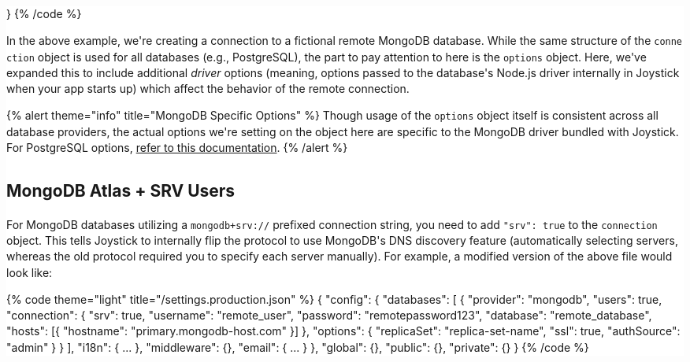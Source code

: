 }
{% /code %}

In the above example, we're creating a connection to a fictional remote MongoDB database. While the same structure of the `connection` object is used for all databases (e.g., PostgreSQL), the part to pay attention to here is the `options` object. Here, we've expanded this to include additional _driver_ options (meaning, options passed to the database's Node.js driver internally in Joystick when your app starts up) which affect the behavior of the remote connection.

{% alert theme="info" title="MongoDB Specific Options" %}
Though usage of the `options` object itself is consistent across all database providers, the actual options we're setting on the object here are specific to the MongoDB driver bundled with Joystick. For PostgreSQL options, [refer to this documentation](https://node-postgres.com/apis/client#new-client).
{% /alert %}

## MongoDB Atlas + SRV Users

For MongoDB databases utilizing a `mongodb+srv://` prefixed connection string, you need to add `"srv": true` to the `connection` object. This tells Joystick to internally flip the protocol to use MongoDB's DNS discovery feature (automatically selecting servers, whereas the old protocol required you to specify each server manually). For example, a modified version of the above file would look like:

{% code theme="light" title="/settings.production.json" %}
{
  "config": {
    "databases": [
      {
        "provider": "mongodb",
        "users": true,
        "connection": {
          "srv": true,
          "username": "remote_user",
          "password": "remotepassword123",
          "database": "remote_database",
          "hosts": [{
            "hostname": "primary.mongodb-host.com"
          }]
        },
        "options": {
          "replicaSet": "replica-set-name",
          "ssl": true,
          "authSource": "admin"
        }
      }
    ],
    "i18n": { ... },
    "middleware": {},
    "email": { ... }
  },
  "global": {},
  "public": {},
  "private": {}
}
{% /code %}
